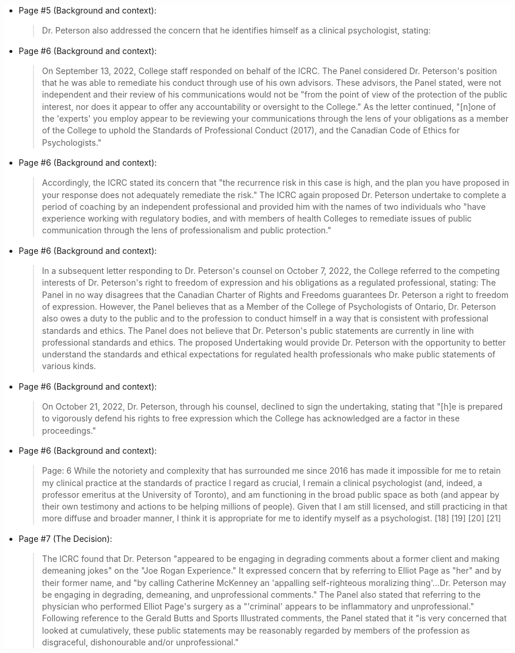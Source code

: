  * Page #5 (Background and context):
   > Dr. Peterson also addressed the concern that he identifies himself as a clinical psychologist, stating:

 * Page #6 (Background and context):
   > On  September  13,  2022,  College  staff  responded  on  behalf  of  the  ICRC.  The  Panel considered Dr. Peterson's position that he was able to remediate his conduct through use of  his  own  advisors.  These  advisors,  the  Panel  stated,  were  not  independent  and  their review of his communications would not be "from the point of view of the protection of the  public  interest,  nor  does  it  appear  to  offer  any  accountability  or  oversight  to  the College."  As  the  letter  continued,  "[n]one  of  the  'experts'  you  employ  appear  to  be reviewing your communications through the lens of your obligations as a member of the College to uphold the Standards of Professional Conduct (2017), and the Canadian Code of Ethics for Psychologists."

 * Page #6 (Background and context):
   > Accordingly, the ICRC stated its concern that "the recurrence risk in this case is high, and the plan you have proposed in your response does not adequately remediate the risk." The ICRC  again  proposed  Dr.  Peterson  undertake  to  complete  a  period  of  coaching  by  an independent professional and provided him with the names of two individuals who "have experience  working  with  regulatory  bodies,  and  with  members  of  health  Colleges  to remediate issues of public communication through the lens of professionalism and public protection."

 * Page #6 (Background and context):
   > In a subsequent letter responding to Dr. Peterson's counsel on October 7, 2022, the College referred to the competing interests of Dr. Peterson's right to freedom of expression and his obligations as a regulated professional, stating: The Panel in no way disagrees that the Canadian Charter of Rights and Freedoms guarantees  Dr.  Peterson  a  right  to  freedom  of  expression.  However,  the  Panel believes that as a Member of the College of Psychologists of Ontario, Dr. Peterson also owes a duty to the public and to the profession to conduct himself in a way that is consistent with professional standards and ethics. The Panel does not believe that Dr. Peterson's public statements are currently in line with professional standards and  ethics.  The  proposed  Undertaking  would  provide  Dr.  Peterson  with  the opportunity to better understand the standards and ethical expectations for regulated health professionals who make public statements of various kinds.

 * Page #6 (Background and context):
   > On October 21, 2022, Dr. Peterson, through his counsel, declined to sign the undertaking, stating that "[h]e is prepared to vigorously defend his rights to free expression which the College has acknowledged are a factor in these proceedings."

 * Page #6 (Background and context):
   > Page: 6 While the notoriety and complexity that has surrounded me since 2016 has made it impossible for me to retain my clinical practice at the standards of practice I regard as crucial, I remain a clinical psychologist (and, indeed, a professor emeritus at the University of Toronto), and am functioning in the broad public space as both (and appear by their own testimony and actions to be helping millions of people). Given that I am still licensed, and still practicing in that more diffuse and broader manner, I think it is appropriate for me to identify myself as a psychologist. [18] [19] [20] [21]

 * Page #7 (The Decision):
   > The ICRC found that Dr. Peterson "appeared to be engaging in degrading comments about a former client and making demeaning jokes" on the "Joe Rogan Experience." It expressed concern that by referring to Elliot Page as "her" and by their former name, and "by calling Catherine McKenney an 'appalling self-righteous moralizing thing'...Dr. Peterson may be engaging in degrading, demeaning, and unprofessional comments." The Panel also stated that referring to the physician who performed Elliot Page's surgery as a "'criminal' appears to  be  inflammatory  and  unprofessional."  Following  reference  to  the  Gerald  Butts  and Sports  Illustrated  comments,  the  Panel  stated  that  it  "is  very  concerned  that  looked  at cumulatively,  these  public  statements  may  be  reasonably  regarded  by  members  of  the profession as disgraceful, dishonourable and/or unprofessional."
